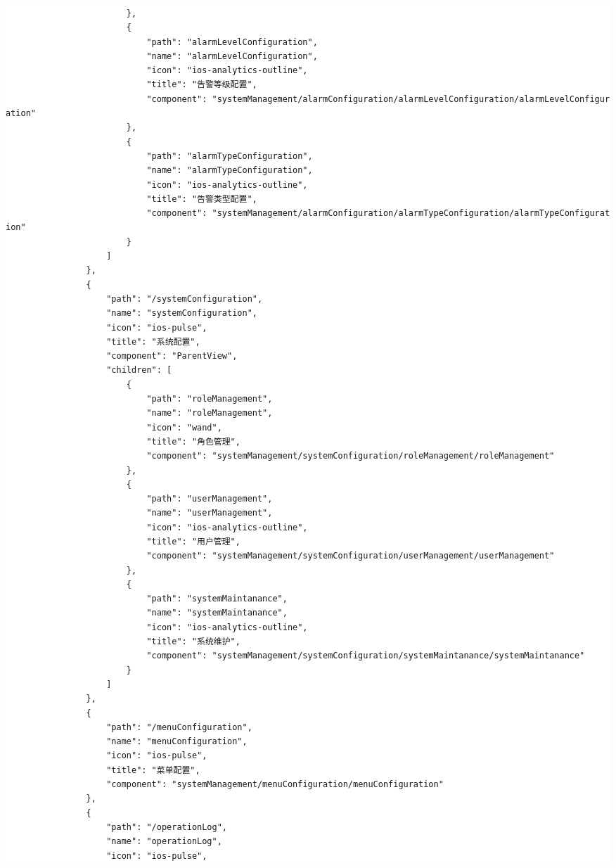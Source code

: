 ```
                        },
                        {
                            "path": "alarmLevelConfiguration",
                            "name": "alarmLevelConfiguration",
                            "icon": "ios-analytics-outline",
                            "title": "告警等级配置",
                            "component": "systemManagement/alarmConfiguration/alarmLevelConfiguration/alarmLevelConfiguration"
                        },
                        {
                            "path": "alarmTypeConfiguration",
                            "name": "alarmTypeConfiguration",
                            "icon": "ios-analytics-outline",
                            "title": "告警类型配置",
                            "component": "systemManagement/alarmConfiguration/alarmTypeConfiguration/alarmTypeConfiguration"
                        }
                    ]
                },
                {
                    "path": "/systemConfiguration",
                    "name": "systemConfiguration",
                    "icon": "ios-pulse",
                    "title": "系统配置",
                    "component": "ParentView",
                    "children": [
                        {
                            "path": "roleManagement",
                            "name": "roleManagement",
                            "icon": "wand",
                            "title": "角色管理",
                            "component": "systemManagement/systemConfiguration/roleManagement/roleManagement"
                        },
                        {
                            "path": "userManagement",
                            "name": "userManagement",
                            "icon": "ios-analytics-outline",
                            "title": "用户管理",
                            "component": "systemManagement/systemConfiguration/userManagement/userManagement"
                        },
                        {
                            "path": "systemMaintanance",
                            "name": "systemMaintanance",
                            "icon": "ios-analytics-outline",
                            "title": "系统维护",
                            "component": "systemManagement/systemConfiguration/systemMaintanance/systemMaintanance"
                        }
                    ]
                },
                {
                    "path": "/menuConfiguration",
                    "name": "menuConfiguration",
                    "icon": "ios-pulse",
                    "title": "菜单配置",
                    "component": "systemManagement/menuConfiguration/menuConfiguration"
                },
                {
                    "path": "/operationLog",
                    "name": "operationLog",
                    "icon": "ios-pulse",
```